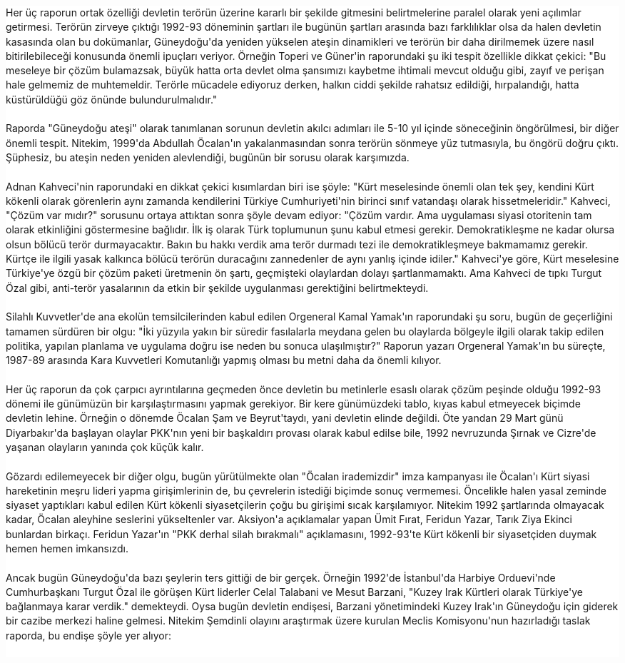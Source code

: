    Her üç raporun ortak özelliği devletin terörün üzerine kararlı bir şekilde gitmesini belirtmelerine paralel olarak yeni açılımlar getirmesi. Terörün zirveye çıktığı 1992-93 döneminin şartları ile bugünün şartları arasında bazı farklılıklar olsa da halen devletin kasasında olan bu dokümanlar, Güneydoğu'da yeniden yükselen ateşin dinamikleri ve terörün bir daha dirilmemek üzere nasıl bitirilebileceği konusunda önemli ipuçları veriyor. Örneğin Toperi ve Güner'in raporundaki şu iki tespit özellikle dikkat çekici: "Bu meseleye bir çözüm bulamazsak, büyük hatta orta devlet olma şansımızı kaybetme ihtimali mevcut olduğu gibi, zayıf ve perişan hale gelmemiz de muhtemeldir. Terörle mücadele ediyoruz derken, halkın ciddi şekilde rahatsız edildiği, hırpalandığı, hatta küstürüldüğü göz önünde bulundurulmalıdır."
   <br/>
   <br/>
   Raporda "Güneydoğu ateşi" olarak tanımlanan sorunun devletin akılcı adımları ile 5-10 yıl içinde söneceğinin öngörülmesi, bir diğer önemli tespit. Nitekim, 1999'da Abdullah Öcalan'ın yakalanmasından sonra terörün sönmeye yüz tutmasıyla, bu öngörü doğru çıktı. Şüphesiz, bu ateşin neden yeniden alevlendiği, bugünün bir sorusu olarak karşımızda.
   <br/>
   <br/>
   Adnan Kahveci'nin raporundaki en dikkat çekici kısımlardan biri ise şöyle: "Kürt meselesinde önemli olan tek şey, kendini Kürt kökenli olarak görenlerin aynı zamanda kendilerini Türkiye Cumhuriyeti'nin birinci sınıf vatandaşı olarak hissetmeleridir." Kahveci,  "Çözüm var mıdır?" sorusunu ortaya attıktan sonra şöyle devam ediyor: "Çözüm vardır. Ama uygulaması siyasi otoritenin tam olarak etkinliğini göstermesine bağlıdır. İlk iş olarak Türk toplumunun şunu kabul etmesi gerekir. Demokratikleşme ne kadar olursa olsun bölücü terör durmayacaktır. Bakın bu hakkı verdik ama terör durmadı tezi ile demokratikleşmeye bakmamamız gerekir. Kürtçe ile ilgili yasak kalkınca bölücü terörün duracağını zannedenler de aynı yanlış içinde idiler." Kahveci'ye göre, Kürt meselesine Türkiye'ye özgü bir çözüm paketi üretmenin ön şartı, geçmişteki olaylardan dolayı şartlanmamaktı. Ama Kahveci de tıpkı Turgut Özal gibi, anti-terör yasalarının da etkin bir şekilde uygulanması gerektiğini belirtmekteydi.
   <br/>
   <br/>
   Silahlı Kuvvetler'de ana ekolün temsilcilerinden kabul edilen Orgeneral Kamal Yamak'ın raporundaki şu soru, bugün de geçerliğini tamamen sürdüren bir olgu: "İki yüzyıla yakın bir süredir fasılalarla meydana gelen bu olaylarda bölgeyle ilgili olarak takip edilen politika, yapılan planlama ve uygulama doğru ise neden bu sonuca ulaşılmıştır?" Raporun yazarı Orgeneral Yamak'ın bu süreçte, 1987-89 arasında Kara Kuvvetleri Komutanlığı yapmış olması bu metni daha da önemli kılıyor.
   <br/>
   <br/>
   Her üç raporun da çok çarpıcı ayrıntılarına geçmeden önce devletin bu metinlerle esaslı olarak çözüm peşinde olduğu 1992-93 dönemi ile günümüzün bir karşılaştırmasını yapmak gerekiyor. Bir kere günümüzdeki tablo, kıyas kabul etmeyecek biçimde devletin lehine. Örneğin o dönemde Öcalan Şam ve Beyrut'taydı, yani devletin elinde değildi. Öte yandan 29 Mart günü Diyarbakır'da başlayan olaylar PKK'nın yeni bir başkaldırı provası olarak kabul edilse bile, 1992 nevruzunda Şırnak ve Cizre'de yaşanan olayların yanında çok küçük kalır.
   <br/>
   <br/>
   Gözardı edilemeyecek bir diğer olgu, bugün yürütülmekte olan "Öcalan irademizdir" imza kampanyası ile Öcalan'ı Kürt siyasi hareketinin meşru lideri yapma girişimlerinin de, bu çevrelerin istediği biçimde sonuç vermemesi. Öncelikle halen yasal zeminde siyaset yaptıkları kabul edilen Kürt kökenli siyasetçilerin çoğu bu girişimi sıcak karşılamıyor. Nitekim 1992 şartlarında olmayacak kadar, Öcalan aleyhine seslerini yükseltenler var. Aksiyon'a açıklamalar yapan Ümit Fırat, Feridun Yazar, Tarık Ziya Ekinci bunlardan birkaçı. Feridun Yazar'ın "PKK derhal silah bırakmalı" açıklamasını, 1992-93'te Kürt kökenli bir siyasetçiden duymak hemen hemen imkansızdı.
   <br/>
   <br/>
   Ancak bugün Güneydoğu'da bazı şeylerin ters gittiği de bir gerçek. Örneğin 1992'de İstanbul'da Harbiye Orduevi'nde Cumhurbaşkanı Turgut Özal ile görüşen Kürt liderler Celal Talabani ve Mesut Barzani, "Kuzey Irak Kürtleri olarak Türkiye'ye bağlanmaya karar verdik." demekteydi. Oysa bugün devletin endişesi, Barzani yönetimindeki Kuzey Irak'ın Güneydoğu için giderek bir cazibe merkezi haline gelmesi. Nitekim Şemdinli olayını araştırmak üzere kurulan Meclis Komisyonu'nun hazırladığı taslak raporda, bu endişe şöyle yer alıyor:
   <br/>
   <br/>